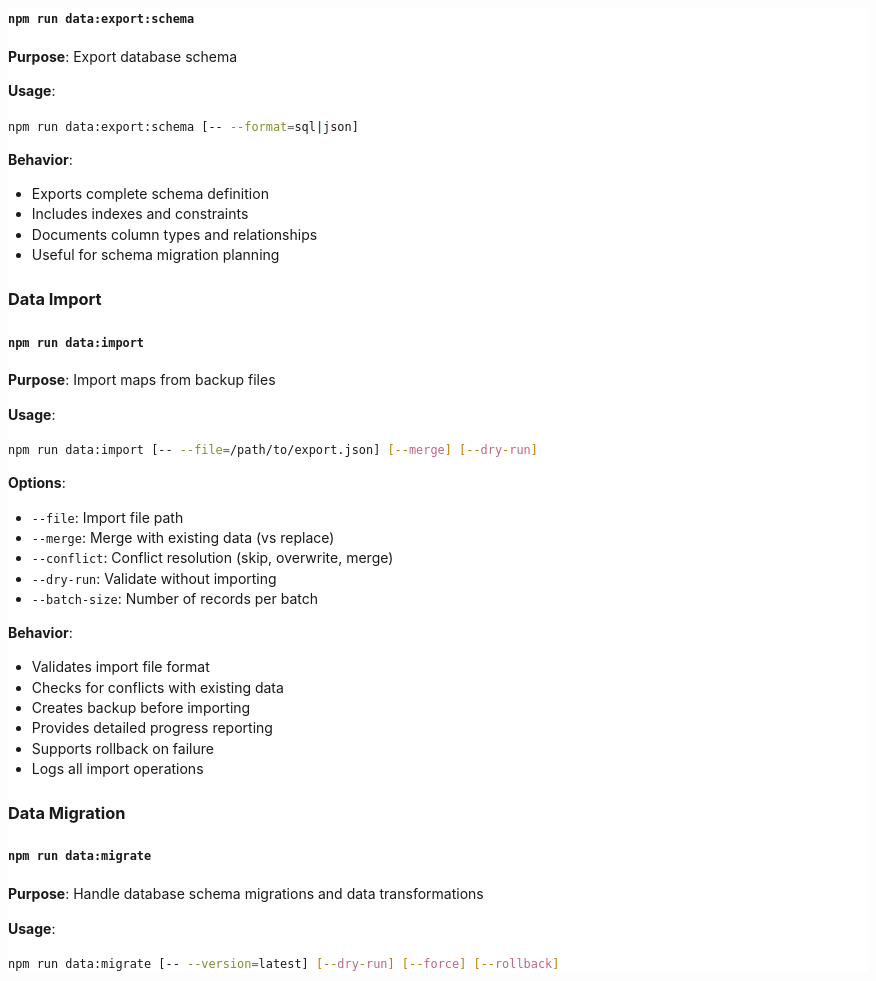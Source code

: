 ```json
```

#### `npm run data:export:schema`

**Purpose**: Export database schema

**Usage**:

```bash
npm run data:export:schema [-- --format=sql|json]
```

**Behavior**:

- Exports complete schema definition
- Includes indexes and constraints
- Documents column types and relationships
- Useful for schema migration planning

### Data Import

#### `npm run data:import`

**Purpose**: Import maps from backup files

**Usage**:

```bash
npm run data:import [-- --file=/path/to/export.json] [--merge] [--dry-run]
```

**Options**:

- `--file`: Import file path
- `--merge`: Merge with existing data (vs replace)
- `--conflict`: Conflict resolution (skip, overwrite, merge)
- `--dry-run`: Validate without importing
- `--batch-size`: Number of records per batch

**Behavior**:

- Validates import file format
- Checks for conflicts with existing data
- Creates backup before importing
- Provides detailed progress reporting
- Supports rollback on failure
- Logs all import operations

### Data Migration

#### `npm run data:migrate`

**Purpose**: Handle database schema migrations and data transformations

**Usage**:

```bash
npm run data:migrate [-- --version=latest] [--dry-run] [--force] [--rollback]
```
